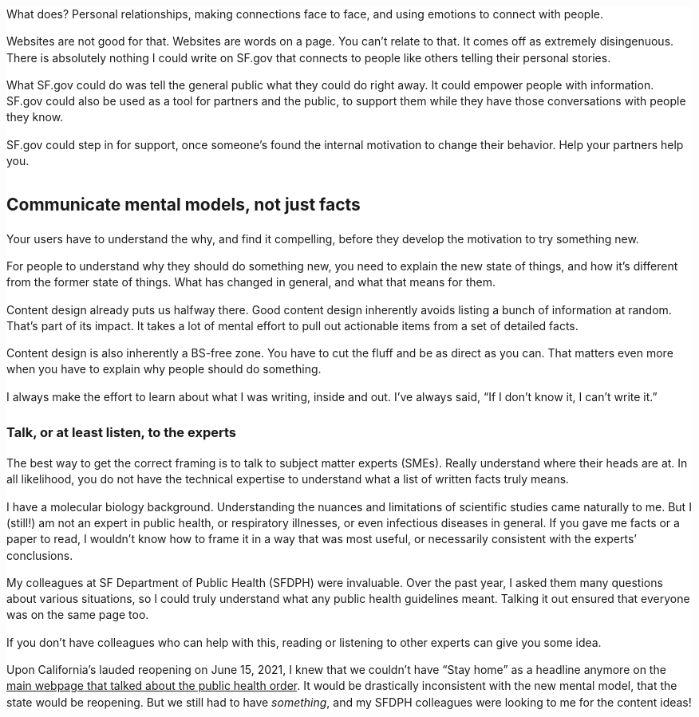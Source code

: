 What does? Personal relationships, making connections face to face, and using emotions to connect with people.

Websites are not good for that. Websites are words on a page. You can’t relate to that. It comes off as extremely disingenuous. There is absolutely nothing I could write on SF.gov that connects to people like others telling their personal stories.

What SF.gov could do was tell the general public what they could do right away. It could empower people with information. SF.gov could also be used as a tool for partners and the public, to support them while they have those conversations with people they know.

SF.gov could step in for support, once someone’s found the internal motivation to change their behavior. Help your partners help you.

## Communicate mental models, not just facts

Your users have to understand the why, and find it compelling, before they develop the motivation to try something new.

For people to understand why they should do something new, you need to explain the new state of things, and how it’s different from the former state of things. What has changed in general, and what that means for them.

Content design already puts us halfway there. Good content design inherently avoids listing a bunch of information at random. That’s part of its impact. It takes a lot of mental effort to pull out actionable items from a set of detailed facts.

Content design is also inherently a BS-free zone. You have to cut the fluff and be as direct as you can. That matters even more when you have to explain why people should do something.

I always make the effort to learn about what I was writing, inside and out. I’ve always said, “If I don’t know it, I can’t write it.”

### Talk, or at least listen, to the experts

The best way to get the correct framing is to talk to subject matter experts (SMEs). Really understand where their heads are at. In all likelihood, you do not have the technical expertise to understand what a list of written facts truly means.

I have a molecular biology background. Understanding the nuances and limitations of scientific studies came naturally to me. But I (still!) am not an expert in public health, or respiratory illnesses, or even infectious diseases in general. If you gave me facts or a paper to read, I wouldn’t know how to frame it in a way that was most useful, or necessarily consistent with the experts’ conclusions.

My colleagues at SF Department of Public Health (SFDPH) were invaluable. Over the past year, I asked them many questions about various situations, so I could truly understand what any public health guidelines meant. Talking it out ensured that everyone was on the same page too.

If you don’t have colleagues who can help with this, reading or listening to other experts can give you some idea.

Upon California’s lauded reopening on June 15, 2021, I knew that we couldn’t have “Stay home” as a headline anymore on the [main webpage that talked about the public health order](https://web.archive.org/web/20200316210320/https://sf.gov/stay-home-except-essential-needs). It would be drastically inconsistent with the new mental model, that the state would be reopening. But we still had to have *something*, and my SFDPH colleagues were looking to me for the content ideas!
